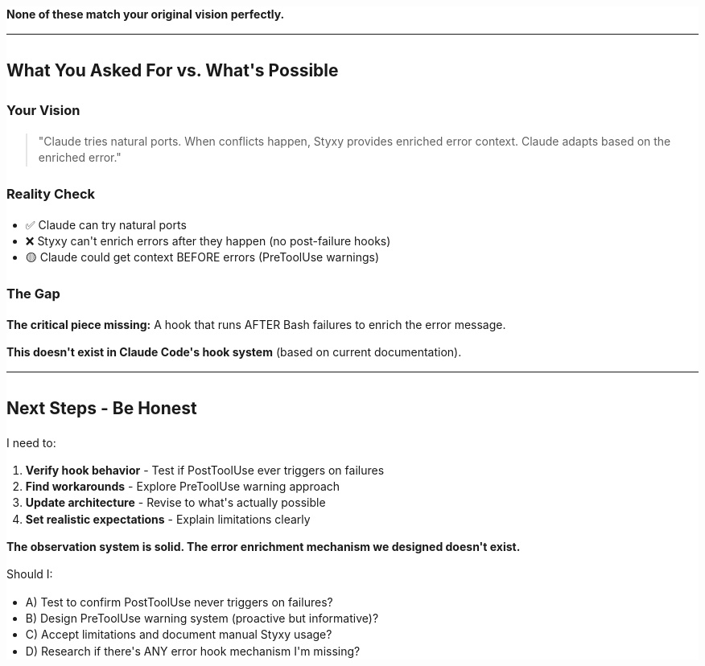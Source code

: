 **None of these match your original vision perfectly.**

---

## What You Asked For vs. What's Possible

### Your Vision
> "Claude tries natural ports. When conflicts happen, Styxy provides enriched error context. Claude adapts based on the enriched error."

### Reality Check
- ✅ Claude can try natural ports
- ❌ Styxy can't enrich errors after they happen (no post-failure hooks)
- 🟡 Claude could get context BEFORE errors (PreToolUse warnings)

### The Gap

**The critical piece missing:** A hook that runs AFTER Bash failures to enrich the error message.

**This doesn't exist in Claude Code's hook system** (based on current documentation).

---

## Next Steps - Be Honest

I need to:

1. **Verify hook behavior** - Test if PostToolUse ever triggers on failures
2. **Find workarounds** - Explore PreToolUse warning approach
3. **Update architecture** - Revise to what's actually possible
4. **Set realistic expectations** - Explain limitations clearly

**The observation system is solid. The error enrichment mechanism we designed doesn't exist.**

Should I:
- A) Test to confirm PostToolUse never triggers on failures?
- B) Design PreToolUse warning system (proactive but informative)?
- C) Accept limitations and document manual Styxy usage?
- D) Research if there's ANY error hook mechanism I'm missing?
